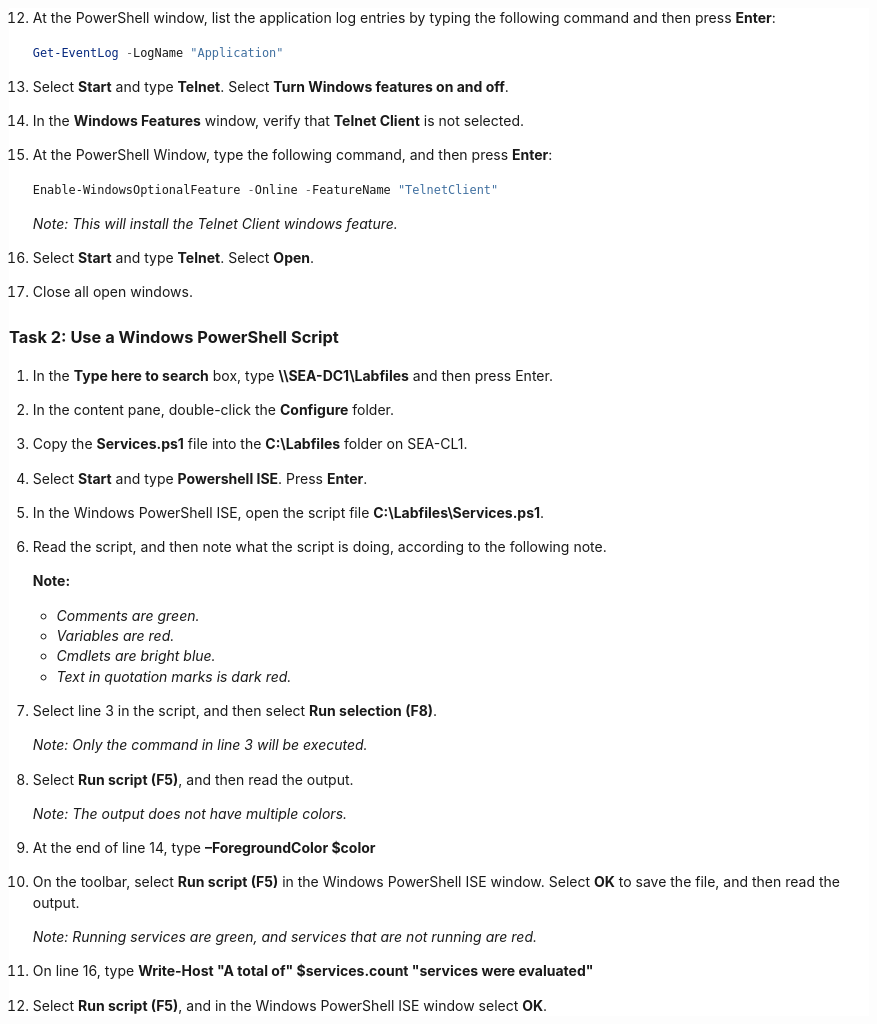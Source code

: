 12. At the PowerShell window, list the application log entries by typing the following command and then press **Enter**:

    ```powershell
    Get-EventLog -LogName "Application"
    ```

13. Select **Start** and type **Telnet**. Select **Turn Windows features on and off**.

14. In the **Windows Features** window, verify that **Telnet Client** is not selected.

15. At the PowerShell Window, type the following command, and then press **Enter**:

    ```powershell
    Enable-WindowsOptionalFeature -Online -FeatureName "TelnetClient"
    ```

    _Note: This will install the Telnet Client windows feature._

16. Select **Start** and type **Telnet**. Select **Open**.

17. Close all open windows.

### Task 2: Use a Windows PowerShell Script

1. In the **Type here to search** box, type **\\\\SEA-DC1\\Labfiles** and then press Enter.

2. In the content pane, double-click the **Configure** folder.

3. Copy the **Services.ps1** file into the **C:\\Labfiles** folder on SEA-CL1.

4. Select **Start** and type **Powershell ISE**. Press **Enter**.

5. In the Windows PowerShell ISE, open the script file **C:\\Labfiles\\Services.ps1**.

6. Read the script, and then note what the script is doing, according to the following note.

    **Note:**
    - _Comments are green._
    - _Variables are red._
    - _Cmdlets are bright blue._
    - _Text in quotation marks is dark red._

7. Select line 3 in the script, and then select **Run selection (F8)**.

   _Note: Only the command in line 3 will be executed._

8. Select **Run script (F5)**, and then read the output.

   _Note: The output does not have multiple colors._

9. At the end of line 14, type **–ForegroundColor \$color**

10. On the toolbar, select **Run script (F5)** in the Windows PowerShell ISE window. Select **OK** to save the file, and then read the output.

    _Note: Running services are green, and services that are not running are red._

11. On line 16, type **Write-Host "A total of" \$services.count "services were evaluated"**

12. Select **Run script (F5)**, and in the Windows PowerShell ISE window select **OK**.
